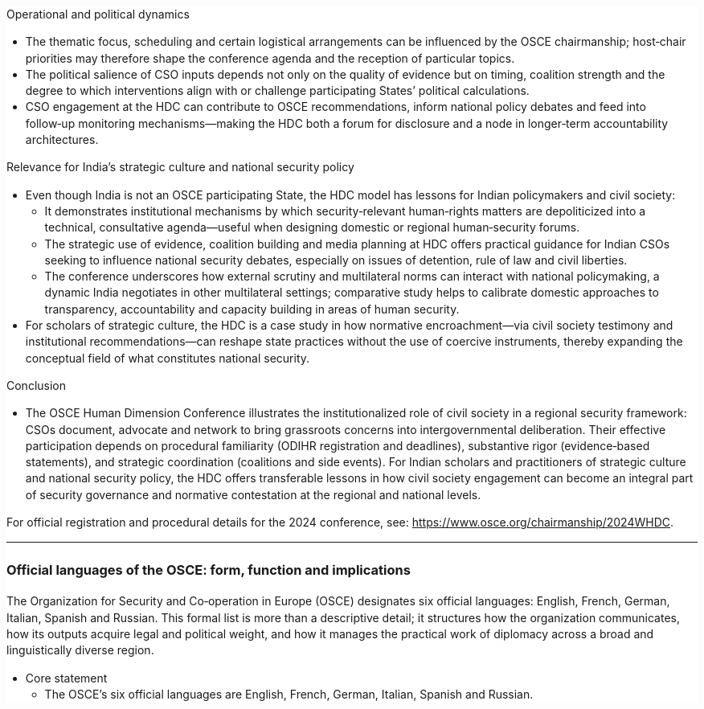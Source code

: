 Operational and political dynamics
- The thematic focus, scheduling and certain logistical arrangements can be influenced by the OSCE chairmanship; host‑chair priorities may therefore shape the conference agenda and the reception of particular topics.  
- The political salience of CSO inputs depends not only on the quality of evidence but on timing, coalition strength and the degree to which interventions align with or challenge participating States’ political calculations.  
- CSO engagement at the HDC can contribute to OSCE recommendations, inform national policy debates and feed into follow‑up monitoring mechanisms—making the HDC both a forum for disclosure and a node in longer‑term accountability architectures.

Relevance for India’s strategic culture and national security policy
- Even though India is not an OSCE participating State, the HDC model has lessons for Indian policymakers and civil society:
  - It demonstrates institutional mechanisms by which security‑relevant human‑rights matters are depoliticized into a technical, consultative agenda—useful when designing domestic or regional human‑security forums.  
  - The strategic use of evidence, coalition building and media planning at HDC offers practical guidance for Indian CSOs seeking to influence national security debates, especially on issues of detention, rule of law and civil liberties.  
  - The conference underscores how external scrutiny and multilateral norms can interact with national policymaking, a dynamic India negotiates in other multilateral settings; comparative study helps to calibrate domestic approaches to transparency, accountability and capacity building in areas of human security.  
- For scholars of strategic culture, the HDC is a case study in how normative encroachment—via civil society testimony and institutional recommendations—can reshape state practices without the use of coercive instruments, thereby expanding the conceptual field of what constitutes national security.

Conclusion
- The OSCE Human Dimension Conference illustrates the institutionalized role of civil society in a regional security framework: CSOs document, advocate and network to bring grassroots concerns into intergovernmental deliberation. Their effective participation depends on procedural familiarity (ODIHR registration and deadlines), substantive rigor (evidence‑based statements), and strategic coordination (coalitions and side events). For Indian scholars and practitioners of strategic culture and national security policy, the HDC offers transferable lessons in how civil society engagement can become an integral part of security governance and normative contestation at the regional and national levels.

For official registration and procedural details for the 2024 conference, see: https://www.osce.org/chairmanship/2024WHDC.

---

### Official languages of the OSCE: form, function and implications

The Organization for Security and Co‑operation in Europe (OSCE) designates six official languages: English, French, German, Italian, Spanish and Russian. This formal list is more than a descriptive detail; it structures how the organization communicates, how its outputs acquire legal and political weight, and how it manages the practical work of diplomacy across a broad and linguistically diverse region.

- Core statement
  - The OSCE’s six official languages are English, French, German, Italian, Spanish and Russian.
